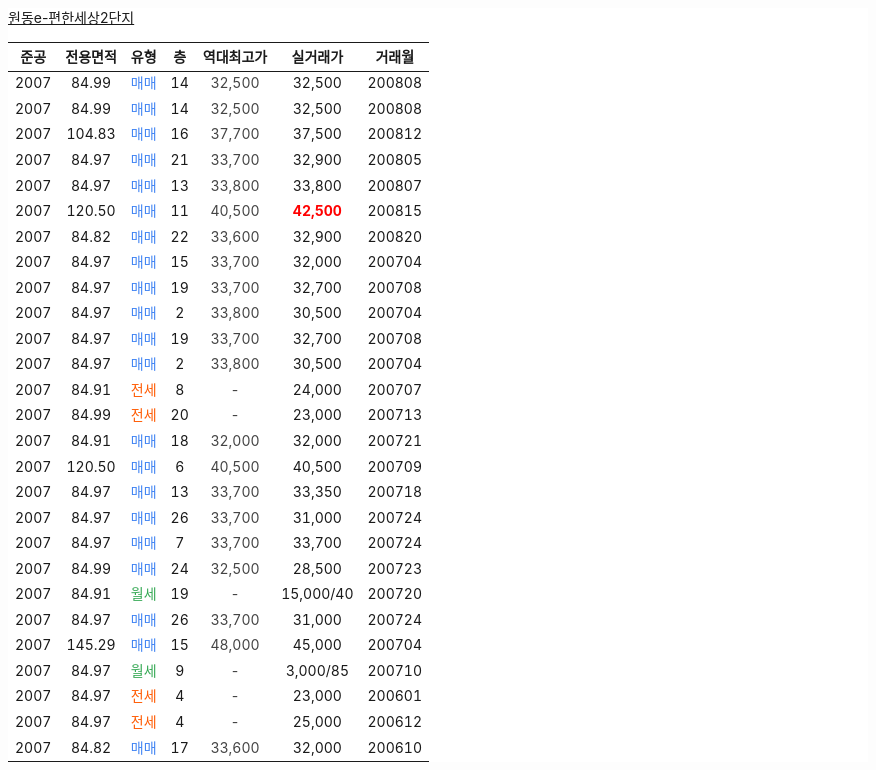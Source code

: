 <script async src="//pagead2.googlesyndication.com/pagead/js/adsbygoogle.js"></script>

<ins class="adsbygoogle"
     style="display:block"
     data-ad-client="ca-pub-2446590836940007"
     data-ad-slot="1659523306"
     data-ad-format="auto"
     data-full-width-responsive="true"></ins>
<script>
(adsbygoogle = window.adsbygoogle || []).push({});
</script>


[원동e-편한세상2단지](https://search.naver.com/search.naver?query=%EA%B2%BD%EA%B8%B0%EB%8F%84+%EC%98%A4%EC%82%B0%EC%8B%9C+%EC%9B%90%EB%8F%99+%EC%9B%90%EB%8F%99e-%ED%8E%B8%ED%95%9C%EC%84%B8%EC%83%812%EB%8B%A8%EC%A7%80)

|준공|전용면적|유형|층|역대최고가|실거래가|거래월|
|:---:|:---:|:---:|:---:|:---:|:---:|:---:|
|2007|84.99|<span style="color:#4285f3">매매</span>|14|<span style="color:#444444">32,500</span>|32,500|200808|
|2007|84.99|<span style="color:#4285f3">매매</span>|14|<span style="color:#444444">32,500</span>|32,500|200808|
|2007|104.83|<span style="color:#4285f3">매매</span>|16|<span style="color:#444444">37,700</span>|37,500|200812|
|2007|84.97|<span style="color:#4285f3">매매</span>|21|<span style="color:#444444">33,700</span>|32,900|200805|
|2007|84.97|<span style="color:#4285f3">매매</span>|13|<span style="color:#444444">33,800</span>|33,800|200807|
|2007|120.50|<span style="color:#4285f3">매매</span>|11|<span style="color:#444444">40,500</span>|<b><span style="color:#ff0000">42,500</span></b>|200815|
|2007|84.82|<span style="color:#4285f3">매매</span>|22|<span style="color:#444444">33,600</span>|32,900|200820|
|2007|84.97|<span style="color:#4285f3">매매</span>|15|<span style="color:#444444">33,700</span>|32,000|200704|
|2007|84.97|<span style="color:#4285f3">매매</span>|19|<span style="color:#444444">33,700</span>|32,700|200708|
|2007|84.97|<span style="color:#4285f3">매매</span>|2|<span style="color:#444444">33,800</span>|30,500|200704|
|2007|84.97|<span style="color:#4285f3">매매</span>|19|<span style="color:#444444">33,700</span>|32,700|200708|
|2007|84.97|<span style="color:#4285f3">매매</span>|2|<span style="color:#444444">33,800</span>|30,500|200704|
|2007|84.91|<span style="color:#ff5a00">전세</span>|8|<span style="color:#444444">-</span>|24,000|200707|
|2007|84.99|<span style="color:#ff5a00">전세</span>|20|<span style="color:#444444">-</span>|23,000|200713|
|2007|84.91|<span style="color:#4285f3">매매</span>|18|<span style="color:#444444">32,000</span>|32,000|200721|
|2007|120.50|<span style="color:#4285f3">매매</span>|6|<span style="color:#444444">40,500</span>|40,500|200709|
|2007|84.97|<span style="color:#4285f3">매매</span>|13|<span style="color:#444444">33,700</span>|33,350|200718|
|2007|84.97|<span style="color:#4285f3">매매</span>|26|<span style="color:#444444">33,700</span>|31,000|200724|
|2007|84.97|<span style="color:#4285f3">매매</span>|7|<span style="color:#444444">33,700</span>|33,700|200724|
|2007|84.99|<span style="color:#4285f3">매매</span>|24|<span style="color:#444444">32,500</span>|28,500|200723|
|2007|84.91|<span style="color:#34a853">월세</span>|19|<span style="color:#444444">-</span>|15,000/40|200720|
|2007|84.97|<span style="color:#4285f3">매매</span>|26|<span style="color:#444444">33,700</span>|31,000|200724|
|2007|145.29|<span style="color:#4285f3">매매</span>|15|<span style="color:#444444">48,000</span>|45,000|200704|
|2007|84.97|<span style="color:#34a853">월세</span>|9|<span style="color:#444444">-</span>|3,000/85|200710|
|2007|84.97|<span style="color:#ff5a00">전세</span>|4|<span style="color:#444444">-</span>|23,000|200601|
|2007|84.97|<span style="color:#ff5a00">전세</span>|4|<span style="color:#444444">-</span>|25,000|200612|
|2007|84.82|<span style="color:#4285f3">매매</span>|17|<span style="color:#444444">33,600</span>|32,000|200610|
